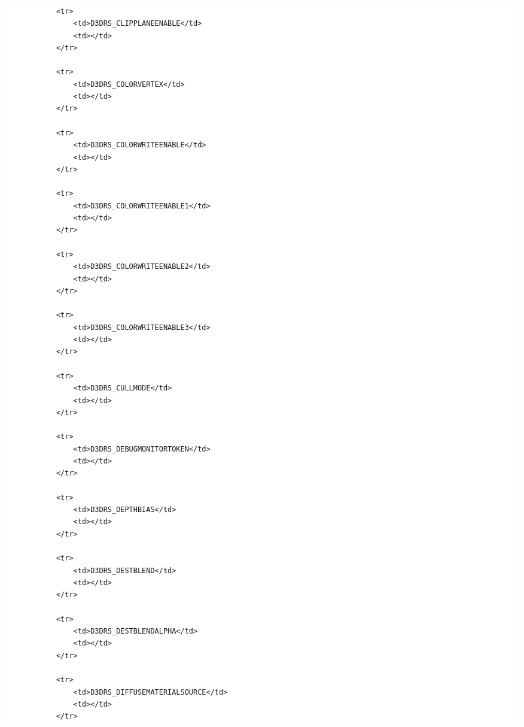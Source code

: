                 <tr>
                    <td>D3DRS_CLIPPLANEENABLE</td>
                    <td></td>
                </tr>
            
                <tr>
                    <td>D3DRS_COLORVERTEX</td>
                    <td></td>
                </tr>
            
                <tr>
                    <td>D3DRS_COLORWRITEENABLE</td>
                    <td></td>
                </tr>
            
                <tr>
                    <td>D3DRS_COLORWRITEENABLE1</td>
                    <td></td>
                </tr>
            
                <tr>
                    <td>D3DRS_COLORWRITEENABLE2</td>
                    <td></td>
                </tr>
            
                <tr>
                    <td>D3DRS_COLORWRITEENABLE3</td>
                    <td></td>
                </tr>
            
                <tr>
                    <td>D3DRS_CULLMODE</td>
                    <td></td>
                </tr>
            
                <tr>
                    <td>D3DRS_DEBUGMONITORTOKEN</td>
                    <td></td>
                </tr>
            
                <tr>
                    <td>D3DRS_DEPTHBIAS</td>
                    <td></td>
                </tr>
            
                <tr>
                    <td>D3DRS_DESTBLEND</td>
                    <td></td>
                </tr>
            
                <tr>
                    <td>D3DRS_DESTBLENDALPHA</td>
                    <td></td>
                </tr>
            
                <tr>
                    <td>D3DRS_DIFFUSEMATERIALSOURCE</td>
                    <td></td>
                </tr>
            